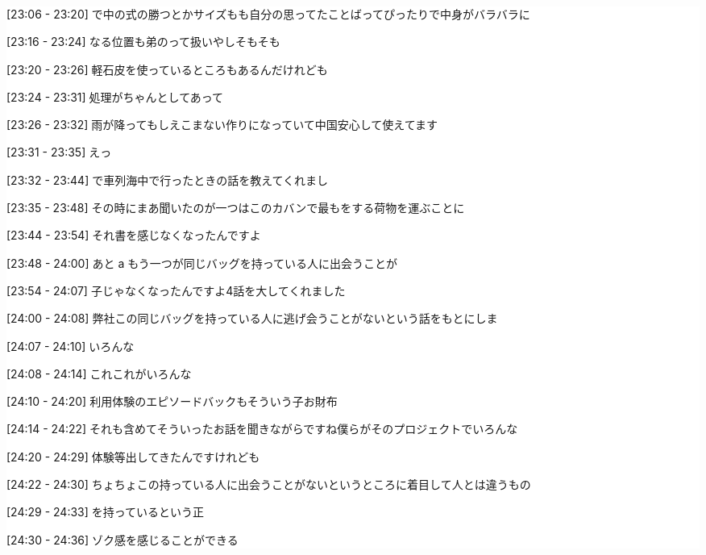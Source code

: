 [23:06 - 23:20]
で中の式の勝つとかサイズもも自分の思ってたことばってぴったりで中身がバラバラに

[23:16 - 23:24]
なる位置も弟のって扱いやしそもそも

[23:20 - 23:26]
軽石皮を使っているところもあるんだけれども

[23:24 - 23:31]
処理がちゃんとしてあって

[23:26 - 23:32]
雨が降ってもしえこまない作りになっていて中国安心して使えてます

[23:31 - 23:35]
えっ

[23:32 - 23:44]
で車列海中で行ったときの話を教えてくれまし

[23:35 - 23:48]
その時にまあ聞いたのが一つはこのカバンで最もをする荷物を運ぶことに

[23:44 - 23:54]
それ書を感じなくなったんですよ

[23:48 - 24:00]
あと a もう一つが同じバッグを持っている人に出会うことが

[23:54 - 24:07]
子じゃなくなったんですよ4話を大してくれました

[24:00 - 24:08]
弊社この同じバッグを持っている人に逃げ会うことがないという話をもとにしま

[24:07 - 24:10]
いろんな

[24:08 - 24:14]
これこれがいろんな

[24:10 - 24:20]
利用体験のエピソードバックもそういう子お財布

[24:14 - 24:22]
それも含めてそういったお話を聞きながらですね僕らがそのプロジェクトでいろんな

[24:20 - 24:29]
体験等出してきたんですけれども

[24:22 - 24:30]
ちょちょこの持っている人に出会うことがないというところに着目して人とは違うもの

[24:29 - 24:33]
を持っているという正

[24:30 - 24:36]
ゾク感を感じることができる
